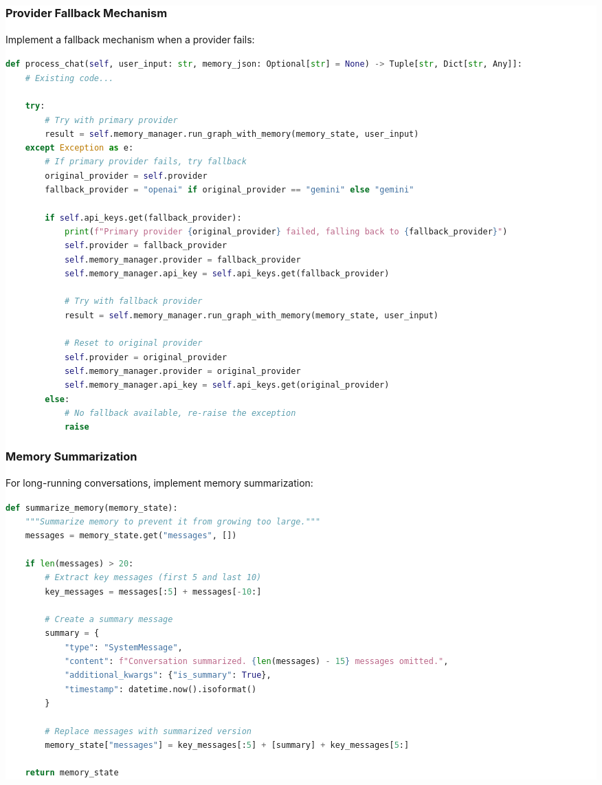 ### Provider Fallback Mechanism

Implement a fallback mechanism when a provider fails:

```python
def process_chat(self, user_input: str, memory_json: Optional[str] = None) -> Tuple[str, Dict[str, Any]]:
    # Existing code...
    
    try:
        # Try with primary provider
        result = self.memory_manager.run_graph_with_memory(memory_state, user_input)
    except Exception as e:
        # If primary provider fails, try fallback
        original_provider = self.provider
        fallback_provider = "openai" if original_provider == "gemini" else "gemini"
        
        if self.api_keys.get(fallback_provider):
            print(f"Primary provider {original_provider} failed, falling back to {fallback_provider}")
            self.provider = fallback_provider
            self.memory_manager.provider = fallback_provider
            self.memory_manager.api_key = self.api_keys.get(fallback_provider)
            
            # Try with fallback provider
            result = self.memory_manager.run_graph_with_memory(memory_state, user_input)
            
            # Reset to original provider
            self.provider = original_provider
            self.memory_manager.provider = original_provider
            self.memory_manager.api_key = self.api_keys.get(original_provider)
        else:
            # No fallback available, re-raise the exception
            raise
```

### Memory Summarization

For long-running conversations, implement memory summarization:

```python
def summarize_memory(memory_state):
    """Summarize memory to prevent it from growing too large."""
    messages = memory_state.get("messages", [])
    
    if len(messages) > 20:
        # Extract key messages (first 5 and last 10)
        key_messages = messages[:5] + messages[-10:]
        
        # Create a summary message
        summary = {
            "type": "SystemMessage",
            "content": f"Conversation summarized. {len(messages) - 15} messages omitted.",
            "additional_kwargs": {"is_summary": True},
            "timestamp": datetime.now().isoformat()
        }
        
        # Replace messages with summarized version
        memory_state["messages"] = key_messages[:5] + [summary] + key_messages[5:]
    
    return memory_state
```
